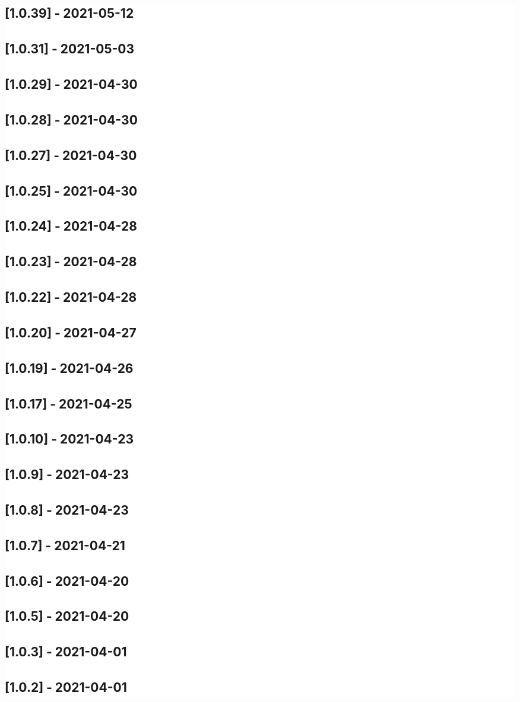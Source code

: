 ## [1.0.39] - 2021-05-12

## [1.0.31] - 2021-05-03

## [1.0.29] - 2021-04-30

## [1.0.28] - 2021-04-30

## [1.0.27] - 2021-04-30

## [1.0.25] - 2021-04-30

## [1.0.24] - 2021-04-28

## [1.0.23] - 2021-04-28

## [1.0.22] - 2021-04-28

## [1.0.20] - 2021-04-27

## [1.0.19] - 2021-04-26

## [1.0.17] - 2021-04-25

## [1.0.10] - 2021-04-23

## [1.0.9] - 2021-04-23

## [1.0.8] - 2021-04-23

## [1.0.7] - 2021-04-21

## [1.0.6] - 2021-04-20

## [1.0.5] - 2021-04-20

## [1.0.3] - 2021-04-01

## [1.0.2] - 2021-04-01
